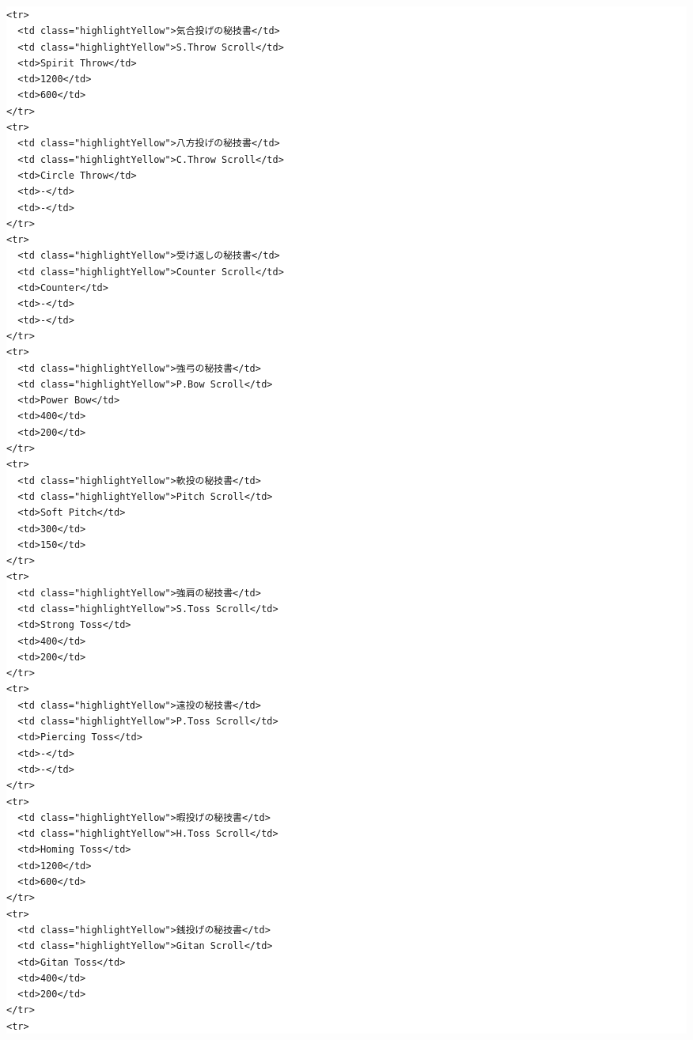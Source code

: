     <tr>
      <td class="highlightYellow">気合投げの秘技書</td>
      <td class="highlightYellow">S.Throw Scroll</td>
      <td>Spirit Throw</td>
      <td>1200</td>
      <td>600</td>
    </tr>
    <tr>
      <td class="highlightYellow">八方投げの秘技書</td>
      <td class="highlightYellow">C.Throw Scroll</td>
      <td>Circle Throw</td>
      <td>-</td>
      <td>-</td>
    </tr>
    <tr>
      <td class="highlightYellow">受け返しの秘技書</td>
      <td class="highlightYellow">Counter Scroll</td>
      <td>Counter</td>
      <td>-</td>
      <td>-</td>
    </tr>
    <tr>
      <td class="highlightYellow">強弓の秘技書</td>
      <td class="highlightYellow">P.Bow Scroll</td>
      <td>Power Bow</td>
      <td>400</td>
      <td>200</td>
    </tr>
    <tr>
      <td class="highlightYellow">軟投の秘技書</td>
      <td class="highlightYellow">Pitch Scroll</td>
      <td>Soft Pitch</td>
      <td>300</td>
      <td>150</td>
    </tr>
    <tr>
      <td class="highlightYellow">強肩の秘技書</td>
      <td class="highlightYellow">S.Toss Scroll</td>
      <td>Strong Toss</td>
      <td>400</td>
      <td>200</td>
    </tr>
    <tr>
      <td class="highlightYellow">遠投の秘技書</td>
      <td class="highlightYellow">P.Toss Scroll</td>
      <td>Piercing Toss</td>
      <td>-</td>
      <td>-</td>
    </tr>
    <tr>
      <td class="highlightYellow">暇投げの秘技書</td>
      <td class="highlightYellow">H.Toss Scroll</td>
      <td>Homing Toss</td>
      <td>1200</td>
      <td>600</td>
    </tr>
    <tr>
      <td class="highlightYellow">銭投げの秘技書</td>
      <td class="highlightYellow">Gitan Scroll</td>
      <td>Gitan Toss</td>
      <td>400</td>
      <td>200</td>
    </tr>
    <tr>
